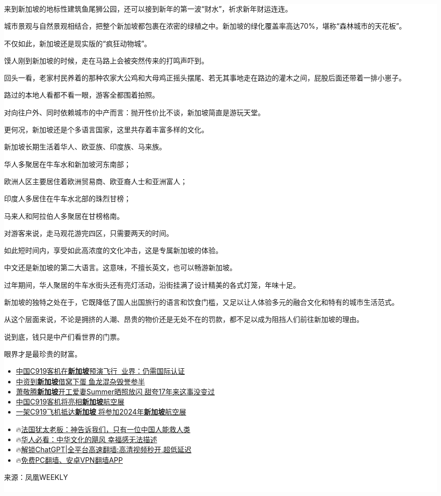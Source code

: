 <p>来到新加坡的地标性建筑鱼尾狮公园，还可以接到新年的第一波“财水”，祈求新年财运连连。</p> <p>城市景观与自然景观相结合，把整个新加坡都包裹在浓密的绿植之中。新加坡的绿化覆盖率高达70%，堪称“森林城市的天花板”。</p> <p>不仅如此，新加坡还是现实版的“疯狂动物城”。</p> <p>馍人刚到新加坡的时候，走在马路上会被突然传来的打鸣声吓到。</p> <p>回头一看，老家村民养着的那种农家大公鸡和大母鸡正摇头摆尾、若无其事地走在路边的灌木之间，屁股后面还带着一排小崽子。</p> <p>路过的本地人看都不看一眼，游客全都围着拍照。</p> <p>对向往户外、同时依赖城市的中产而言：抛开性价比不谈，新加坡简直是游玩天堂。</p> <p>更何况，新加坡还是个多语言国家，这里共存着丰富多样的文化。</p> <p>新加坡长期生活着华人、欧亚族、印度族、马来族。</p> <p>华人多聚居在牛车水和新加坡河东南部；</p> <p>欧洲人区主要居住着欧洲贸易商、欧亚裔人士和亚洲富人；</p> <p>印度人多居住在牛车水北部的珠烈甘榜；</p> <p>马来人和阿拉伯人多聚居在甘榜格南。</p> <p>对游客来说，走马观花游完四区，只需要两天的时间。</p> <p>如此短时间内，享受如此高浓度的文化冲击，这是专属新加坡的体验。</p> <p>中文还是新加坡的第二大语言。这意味，不擅长英文，也可以畅游新加坡。</p> <p>过年期间，华人聚居的牛车水街头还有亮灯活动，沿街挂满了设计精美的各式灯笼，年味十足。</p> <p>新加坡的独特之处在于，它既降低了国人出国旅行的语言和饮食门槛，又足以让人体验多元的融合文化和特有的城市生活范式。</p> <p>从这个层面来说，不论是拥挤的人潮、昂贵的物价还是无处不在的罚款，都不足以成为阻挡人们前往新加坡的理由。</p> <p>说到底，钱只是中产们看世界的门票。</p> <p>眼界才是最珍贵的财富。</p> <ul class='op-related-articles' title='相关阅读'> <li><a href='https://www.bannedbook.org/bnews/headline/20240219/2002678.html' target='_blank'>中国C919客机在<b>新加坡</b>预演飞行  业界：仍需国际认证</a></li> <li><a href='https://www.bannedbook.org/bnews/headline/20240219/2002669.html' target='_blank'>中资到<b>新加坡</b>借窝下蛋 鱼龙混杂毁誉参半</a></li> <li><a href='https://www.bannedbook.org/bnews/yule/20240218/2002430.html' target='_blank'>萧敬腾<b>新加坡</b>开工爱妻Summer晒照放闪 甜夸17年来这事没变过</a></li> <li><a href='https://www.bannedbook.org/bnews/headline/20240217/2002017.html' target='_blank'>中国C919客机将亮相<b>新加坡</b>航空展</a></li> <li><a href='https://www.bannedbook.org/bnews/itnews/20240216/2001821.html' target='_blank'>一架C919飞机抵达<b>新加坡</b> 将参加2024年<b>新加坡</b>航空展</a></li> </ul> <ul class="texttj"> <li>🔥<a href="https://www.bannedbook.org/bnews/ssgc/20230219/1850782.html" target="_blank">法国犹太老板：神告诉我们，只有一位中国人能救人类</a></li> <li>🔥<a href="https://www.bannedbook.org/bnews/comments/20220220/1694796.html" target="_blank">华人必看：中华文化的飓风 幸福感无法描述</a></li> <li>🔥<a href="https://github.com/bannedbook/fanqiang/wiki/V2ray%E6%9C%BA%E5%9C%BA" target="_blank">解锁ChatGPT|全平台高速翻墙:高清视频秒开,超低延迟</a></li> <li>🔥<a href="https://github.com/bannedbook/fanqiang/wiki/%E7%A6%81%E9%97%BB%E7%BD%91%E5%AE%89%E5%8D%93%E7%BF%BB%E5%A2%99%E6%96%B0%E9%97%BBAPP" target="_blank">免费PC翻墙、安卓VPN翻墙APP</a></li> </ul><p class="src-info">来源：凤凰WEEKLY </p> <a name='sharetosocial'></a> <div style="margin-bottom:5px;padding-bottom:5px;clear:both"> <div id="archive-pix-1" class="banner-ads">  <div id="27602x728x90x621x_ADSLOT1" clicktrack="%%CLICK_URL_ESC%%"></div>   </div> <div id="archive-pix-2" class="banner-ads">  <div id="27556x300x250x621x_ADSLOT1" clicktrack="%%CLICK_URL_ESC%%" style="margin:0 auto;text-align:center"></div>   </div> </div>  <div id="archive-pix-1" class="banner-ads">  <div id="27603x728x90x621x_ADSLOT1" clicktrack="%%CLICK_URL_ESC%%"></div>   </div> </div> 